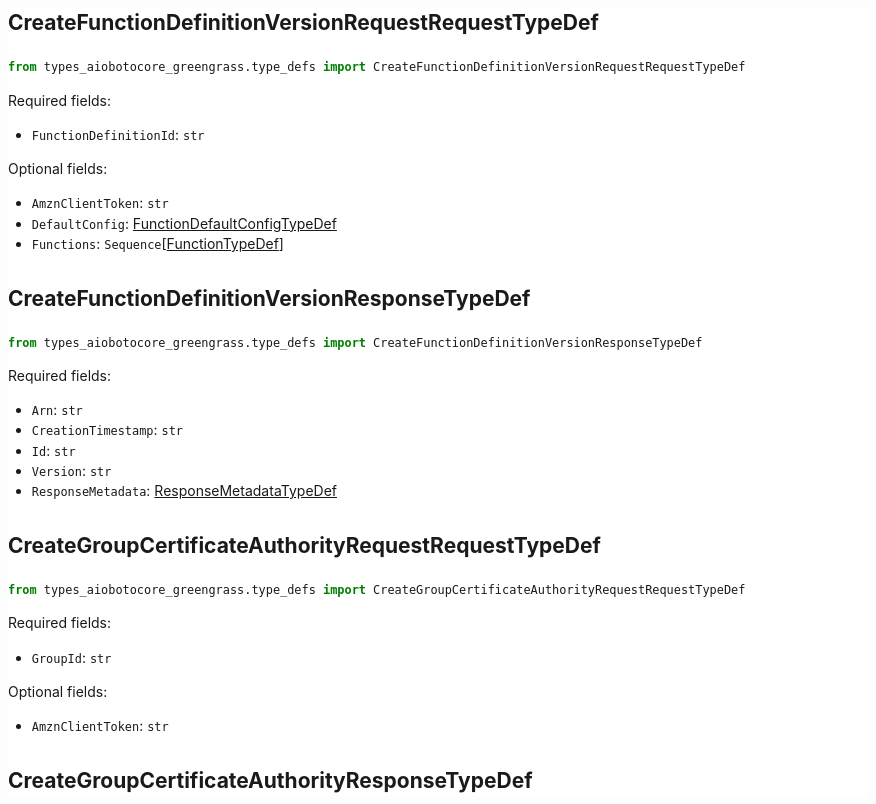 <a id="createfunctiondefinitionversionrequestrequesttypedef"></a>

## CreateFunctionDefinitionVersionRequestRequestTypeDef

```python
from types_aiobotocore_greengrass.type_defs import CreateFunctionDefinitionVersionRequestRequestTypeDef
```

Required fields:

- `FunctionDefinitionId`: `str`

Optional fields:

- `AmznClientToken`: `str`
- `DefaultConfig`:
  [FunctionDefaultConfigTypeDef](./type_defs.md#functiondefaultconfigtypedef)
- `Functions`: `Sequence`\[[FunctionTypeDef](./type_defs.md#functiontypedef)\]

<a id="createfunctiondefinitionversionresponsetypedef"></a>

## CreateFunctionDefinitionVersionResponseTypeDef

```python
from types_aiobotocore_greengrass.type_defs import CreateFunctionDefinitionVersionResponseTypeDef
```

Required fields:

- `Arn`: `str`
- `CreationTimestamp`: `str`
- `Id`: `str`
- `Version`: `str`
- `ResponseMetadata`:
  [ResponseMetadataTypeDef](./type_defs.md#responsemetadatatypedef)

<a id="creategroupcertificateauthorityrequestrequesttypedef"></a>

## CreateGroupCertificateAuthorityRequestRequestTypeDef

```python
from types_aiobotocore_greengrass.type_defs import CreateGroupCertificateAuthorityRequestRequestTypeDef
```

Required fields:

- `GroupId`: `str`

Optional fields:

- `AmznClientToken`: `str`

<a id="creategroupcertificateauthorityresponsetypedef"></a>

## CreateGroupCertificateAuthorityResponseTypeDef
